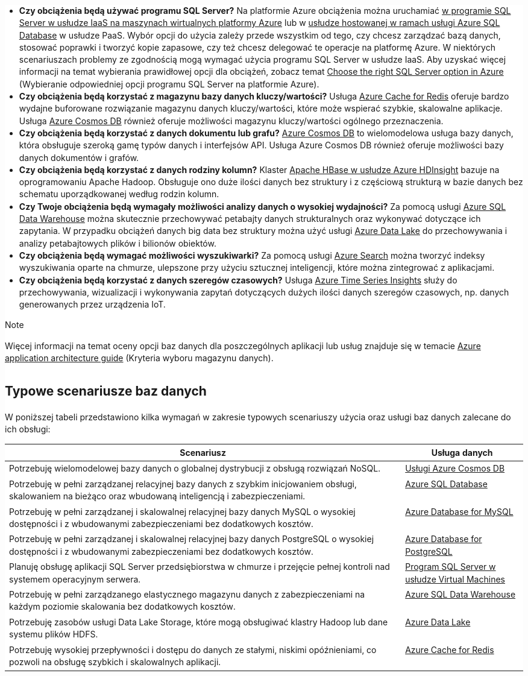 - **Czy obciążenia będą używać programu SQL Server?** Na platformie Azure obciążenia można uruchamiać [w programie SQL Server w usłudze IaaS na maszynach wirtualnych platformy Azure](https://azure.microsoft.com/services/virtual-machines/sql-server/) lub w [usłudze hostowanej w ramach usługi Azure SQL Database](https://docs.microsoft.com/azure/sql-database/sql-database-technical-overview) w usłudze PaaS. Wybór opcji do użycia zależy przede wszystkim od tego, czy chcesz zarządzać bazą danych, stosować poprawki i tworzyć kopie zapasowe, czy też chcesz delegować te operacje na platformę Azure. W niektórych scenariuszach problemy ze zgodnością mogą wymagać użycia programu SQL Server w usłudze IaaS. Aby uzyskać więcej informacji na temat wybierania prawidłowej opcji dla obciążeń, zobacz temat [Choose the right SQL Server option in Azure](https://docs.microsoft.com/azure/sql-database/sql-database-paas-vs-sql-server-iaas) (Wybieranie odpowiedniej opcji programu SQL Server na platformie Azure).
- **Czy obciążenia będą korzystać z magazynu bazy danych kluczy/wartości?** Usługa [Azure Cache for Redis](https://docs.microsoft.com/azure/azure-cache-for-redis/cache-overview) oferuje bardzo wydajne buforowane rozwiązanie magazynu danych kluczy/wartości, które może wspierać szybkie, skalowalne aplikacje. Usługa [Azure Cosmos DB](https://docs.microsoft.com/azure/cosmos-db/introduction) również oferuje możliwości magazynu kluczy/wartości ogólnego przeznaczenia.
- **Czy obciążenia będą korzystać z danych dokumentu lub grafu?** [Azure Cosmos DB](https://docs.microsoft.com/azure/cosmos-db/introduction) to wielomodelowa usługa bazy danych, która obsługuje szeroką gamę typów danych i interfejsów API. Usługa Azure Cosmos DB również oferuje możliwości bazy danych dokumentów i grafów.
- **Czy obciążenia będą korzystać z danych rodziny kolumn?** Klaster [Apache HBase w usłudze Azure HDInsight](https://docs.microsoft.com/azure/hdinsight/hbase/apache-hbase-overview) bazuje na oprogramowaniu Apache Hadoop. Obsługuje ono duże ilości danych bez struktury i z częściową strukturą w bazie danych bez schematu uporządkowanej według rodzin kolumn.
- **Czy Twoje obciążenia będą wymagały możliwości analizy danych o wysokiej wydajności?** Za pomocą usługi [Azure SQL Data Warehouse](https://docs.microsoft.com/azure/sql-data-warehouse/sql-data-warehouse-overview-what-is) można skutecznie przechowywać petabajty danych strukturalnych oraz wykonywać dotyczące ich zapytania. W przypadku obciążeń danych big data bez struktury można użyć usługi [Azure Data Lake](https://azure.microsoft.com/solutions/data-lake/) do przechowywania i analizy petabajtowych plików i bilionów obiektów.
- **Czy obciążenia będą wymagać możliwości wyszukiwarki?** Za pomocą usługi [Azure Search](https://docs.microsoft.com/azure/search/search-what-is-azure-search) można tworzyć indeksy wyszukiwania oparte na chmurze, ulepszone przy użyciu sztucznej inteligencji, które można zintegrować z aplikacjami.
- **Czy obciążenia będą korzystać z danych szeregów czasowych?** Usługa [Azure Time Series Insights](https://docs.microsoft.com/azure/time-series-insights/time-series-insights-overview) służy do przechowywania, wizualizacji i wykonywania zapytań dotyczących dużych ilości danych szeregów czasowych, np. danych generowanych przez urządzenia IoT.

> [!NOTE]
> Więcej informacji na temat oceny opcji baz danych dla poszczególnych aplikacji lub usług znajduje się w temacie [Azure application architecture guide](https://docs.microsoft.com/azure/architecture/guide/technology-choices/data-store-comparison) (Kryteria wyboru magazynu danych).

## <a name="common-database-scenarios"></a>Typowe scenariusze baz danych

W poniższej tabeli przedstawiono kilka wymagań w zakresie typowych scenariuszy użycia oraz usługi baz danych zalecane do ich obsługi:

| **Scenariusz** | **Usługa danych** |
|-----|-----|
| Potrzebuję wielomodelowej bazy danych o globalnej dystrybucji z obsługą rozwiązań NoSQL. | [Usługi Azure Cosmos DB](https://docs.microsoft.com/azure/cosmos-db/introduction) |
| Potrzebuję w pełni zarządzanej relacyjnej bazy danych z szybkim inicjowaniem obsługi, skalowaniem na bieżąco oraz wbudowaną inteligencją i zabezpieczeniami. | [Azure SQL Database](https://docs.microsoft.com/azure/sql-database/sql-database-technical-overview) |
| Potrzebuję w pełni zarządzanej i skalowalnej relacyjnej bazy danych MySQL o wysokiej dostępności i z wbudowanymi zabezpieczeniami bez dodatkowych kosztów. | [Azure Database for MySQL](https://docs.microsoft.com/azure/mysql/overview) |
| Potrzebuję w pełni zarządzanej i skalowalnej relacyjnej bazy danych PostgreSQL o wysokiej dostępności i z wbudowanymi zabezpieczeniami bez dodatkowych kosztów. | [Azure Database for PostgreSQL](https://docs.microsoft.com/azure/postgresql/overview) |
| Planuję obsługę aplikacji SQL Server przedsiębiorstwa w chmurze i przejęcie pełnej kontroli nad systemem operacyjnym serwera. | [Program SQL Server w usłudze Virtual Machines](https://docs.microsoft.com/azure/virtual-machines/windows/sql/virtual-machines-windows-sql-server-iaas-overview) |
| Potrzebuję w pełni zarządzanego elastycznego magazynu danych z zabezpieczeniami na każdym poziomie skalowania bez dodatkowych kosztów. | [Azure SQL Data Warehouse](https://docs.microsoft.com/azure/sql-data-warehouse/sql-data-warehouse-overview-what-is) |
| Potrzebuję zasobów usługi Data Lake Storage, które mogą obsługiwać klastry Hadoop lub dane systemu plików HDFS. | [Azure Data Lake](https://azure.microsoft.com/solutions/data-lake/) |
| Potrzebuję wysokiej przepływności i dostępu do danych ze stałymi, niskimi opóźnieniami, co pozwoli na obsługę szybkich i skalowalnych aplikacji. | [Azure Cache for Redis](https://docs.microsoft.com/azure/azure-cache-for-redis/cache-overview) |